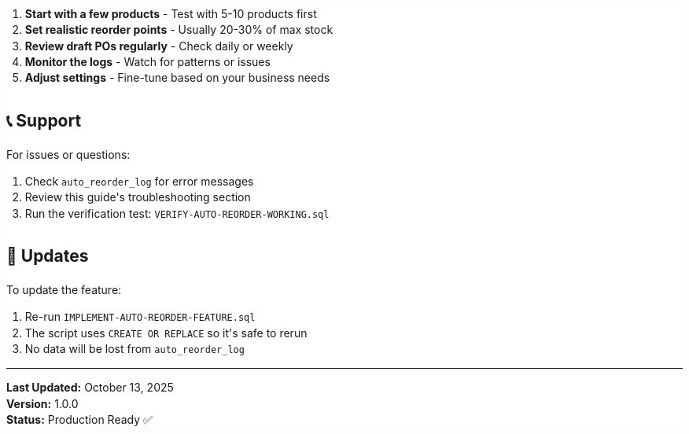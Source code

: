 1. **Start with a few products** - Test with 5-10 products first
2. **Set realistic reorder points** - Usually 20-30% of max stock
3. **Review draft POs regularly** - Check daily or weekly
4. **Monitor the logs** - Watch for patterns or issues
5. **Adjust settings** - Fine-tune based on your business needs

## 📞 Support

For issues or questions:
1. Check `auto_reorder_log` for error messages
2. Review this guide's troubleshooting section
3. Run the verification test: `VERIFY-AUTO-REORDER-WORKING.sql`

## 🔄 Updates

To update the feature:
1. Re-run `IMPLEMENT-AUTO-REORDER-FEATURE.sql`
2. The script uses `CREATE OR REPLACE` so it's safe to rerun
3. No data will be lost from `auto_reorder_log`

---

**Last Updated:** October 13, 2025  
**Version:** 1.0.0  
**Status:** Production Ready ✅

